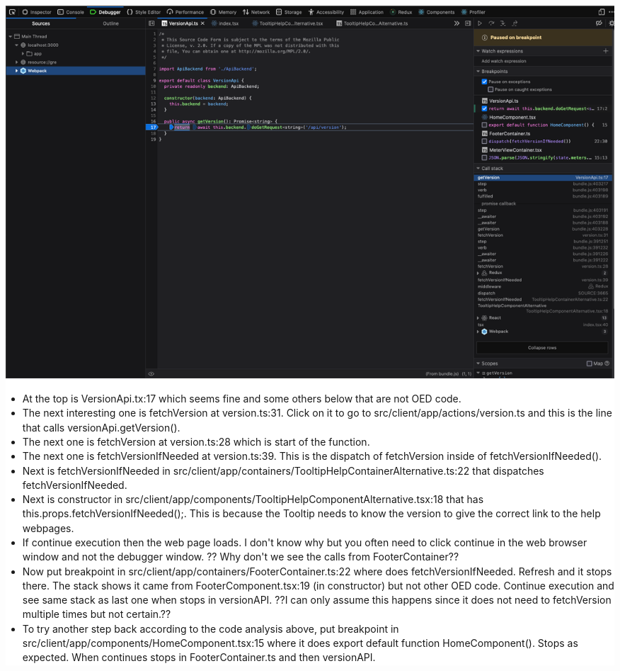 ![paused at breakpoint in versionAPI.tsx](versionAPIBreakpoint.png)

- At the top is VersionApi.tx:17 which seems fine and some others below that are not OED code.
- The next interesting one is fetchVersion at version.ts:31. Click on it to go to src/client/app/actions/version.ts and this is the line that calls versionApi.getVersion().
- The next one is fetchVersion at version.ts:28 which is start of the function.
- The next one is fetchVersionIfNeeded at version.ts:39. This is the dispatch of fetchVersion inside of fetchVersionIfNeeded().
- Next is fetchVersionIfNeeded in src/client/app/containers/TooltipHelpContainerAlternative.ts:22 that dispatches fetchVersionIfNeeded.
- Next is constructor in src/client/app/components/TooltipHelpComponentAlternative.tsx:18 that has this.props.fetchVersionIfNeeded();. This is because the Tooltip needs to know the version to give the correct link to the help webpages.
- If continue execution then the web page loads. I don't know why but you often need to click continue in the web browser window and not the debugger window. ?? Why don't we see the calls from FooterContainer??
- Now put breakpoint in src/client/app/containers/FooterContainer.ts:22 where does fetchVersionIfNeeded. Refresh and it stops there. The stack shows it came from FooterComponent.tsx:19 (in constructor) but not other OED code. Continue execution and see same stack as last one when stops in versionAPI. ??I can only assume this happens since it does not need to fetchVersion multiple times but not certain.??
- To try another step back according to the code analysis above, put breakpoint in src/client/app/components/HomeComponent.tsx:15 where it does export default function HomeComponent(). Stops as expected. When continues stops in FooterContainer.ts and then versionAPI.
